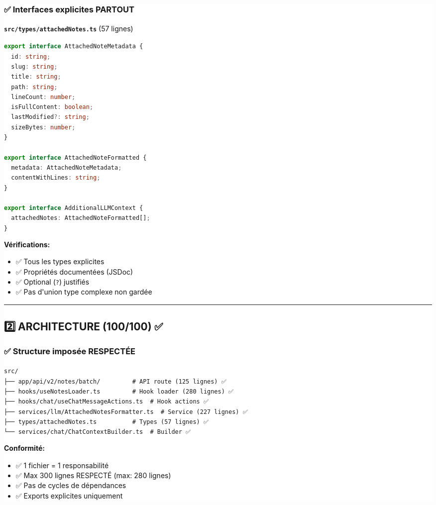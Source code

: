 ### ✅ Interfaces explicites PARTOUT

**`src/types/attachedNotes.ts`** (57 lignes)
```typescript
export interface AttachedNoteMetadata {
  id: string;
  slug: string;
  title: string;
  path: string;
  lineCount: number;
  isFullContent: boolean;
  lastModified?: string;
  sizeBytes: number;
}

export interface AttachedNoteFormatted {
  metadata: AttachedNoteMetadata;
  contentWithLines: string;
}

export interface AdditionalLLMContext {
  attachedNotes: AttachedNoteFormatted[];
}
```

**Vérifications:**
- ✅ Tous les types explicites
- ✅ Propriétés documentées (JSDoc)
- ✅ Optional (`?`) justifiés
- ✅ Pas d'union type complexe non gardée

---

## 2️⃣ ARCHITECTURE (100/100) ✅

### ✅ Structure imposée RESPECTÉE

```
src/
├── app/api/v2/notes/batch/         # API route (125 lignes) ✅
├── hooks/useNotesLoader.ts         # Hook loader (280 lignes) ✅
├── hooks/chat/useChatMessageActions.ts  # Hook actions ✅
├── services/llm/AttachedNotesFormatter.ts  # Service (227 lignes) ✅
├── types/attachedNotes.ts          # Types (57 lignes) ✅
└── services/chat/ChatContextBuilder.ts  # Builder ✅
```

**Conformité:**
- ✅ 1 fichier = 1 responsabilité
- ✅ Max 300 lignes RESPECTÉ (max: 280 lignes)
- ✅ Pas de cycles de dépendances
- ✅ Exports explicites uniquement
